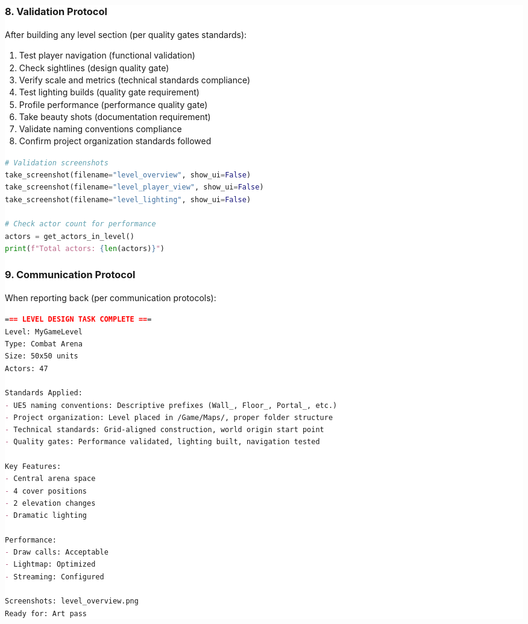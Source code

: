 ### 8. Validation Protocol

After building any level section (per quality gates standards):
1. Test player navigation (functional validation)
2. Check sightlines (design quality gate)
3. Verify scale and metrics (technical standards compliance)
4. Test lighting builds (quality gate requirement)
5. Profile performance (performance quality gate)
6. Take beauty shots (documentation requirement)
7. Validate naming conventions compliance
8. Confirm project organization standards followed

```python
# Validation screenshots
take_screenshot(filename="level_overview", show_ui=False)
take_screenshot(filename="level_player_view", show_ui=False)
take_screenshot(filename="level_lighting", show_ui=False)

# Check actor count for performance
actors = get_actors_in_level()
print(f"Total actors: {len(actors)}")
```

### 9. Communication Protocol

When reporting back (per communication protocols):
```markdown
=== LEVEL DESIGN TASK COMPLETE ===
Level: MyGameLevel
Type: Combat Arena
Size: 50x50 units
Actors: 47

Standards Applied:
- UE5 naming conventions: Descriptive prefixes (Wall_, Floor_, Portal_, etc.)
- Project organization: Level placed in /Game/Maps/, proper folder structure
- Technical standards: Grid-aligned construction, world origin start point
- Quality gates: Performance validated, lighting built, navigation tested

Key Features:
- Central arena space
- 4 cover positions
- 2 elevation changes
- Dramatic lighting

Performance:
- Draw calls: Acceptable
- Lightmap: Optimized
- Streaming: Configured

Screenshots: level_overview.png
Ready for: Art pass
```
